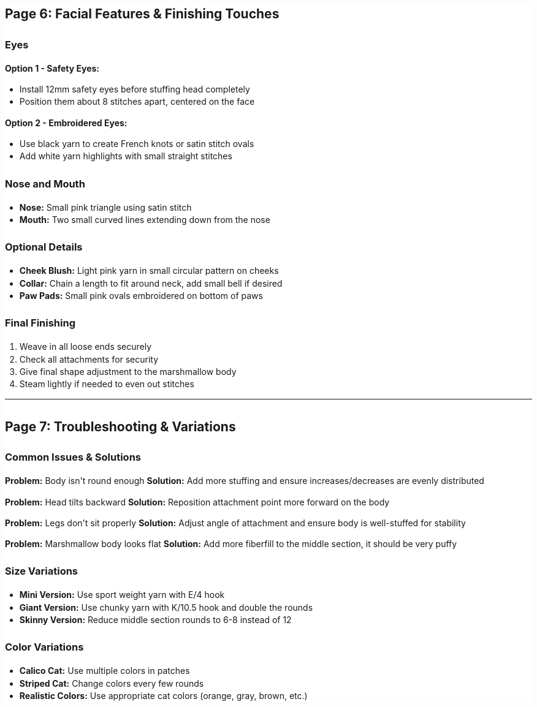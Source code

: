 
## Page 6: Facial Features & Finishing Touches

### Eyes
**Option 1 - Safety Eyes:**
- Install 12mm safety eyes before stuffing head completely
- Position them about 8 stitches apart, centered on the face

**Option 2 - Embroidered Eyes:**
- Use black yarn to create French knots or satin stitch ovals
- Add white yarn highlights with small straight stitches

### Nose and Mouth
- **Nose:** Small pink triangle using satin stitch
- **Mouth:** Two small curved lines extending down from the nose

### Optional Details
- **Cheek Blush:** Light pink yarn in small circular pattern on cheeks
- **Collar:** Chain a length to fit around neck, add small bell if desired
- **Paw Pads:** Small pink ovals embroidered on bottom of paws

### Final Finishing
1. Weave in all loose ends securely
2. Check all attachments for security
3. Give final shape adjustment to the marshmallow body
4. Steam lightly if needed to even out stitches

---

## Page 7: Troubleshooting & Variations

### Common Issues & Solutions

**Problem:** Body isn't round enough
**Solution:** Add more stuffing and ensure increases/decreases are evenly distributed

**Problem:** Head tilts backward
**Solution:** Reposition attachment point more forward on the body

**Problem:** Legs don't sit properly
**Solution:** Adjust angle of attachment and ensure body is well-stuffed for stability

**Problem:** Marshmallow body looks flat
**Solution:** Add more fiberfill to the middle section, it should be very puffy

### Size Variations
- **Mini Version:** Use sport weight yarn with E/4 hook
- **Giant Version:** Use chunky yarn with K/10.5 hook and double the rounds
- **Skinny Version:** Reduce middle section rounds to 6-8 instead of 12

### Color Variations
- **Calico Cat:** Use multiple colors in patches
- **Striped Cat:** Change colors every few rounds
- **Realistic Colors:** Use appropriate cat colors (orange, gray, brown, etc.)
